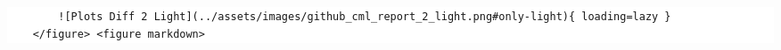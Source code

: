             ![Plots Diff 2 Light](../assets/images/github_cml_report_2_light.png#only-light){ loading=lazy }
        </figure> <figure markdown>